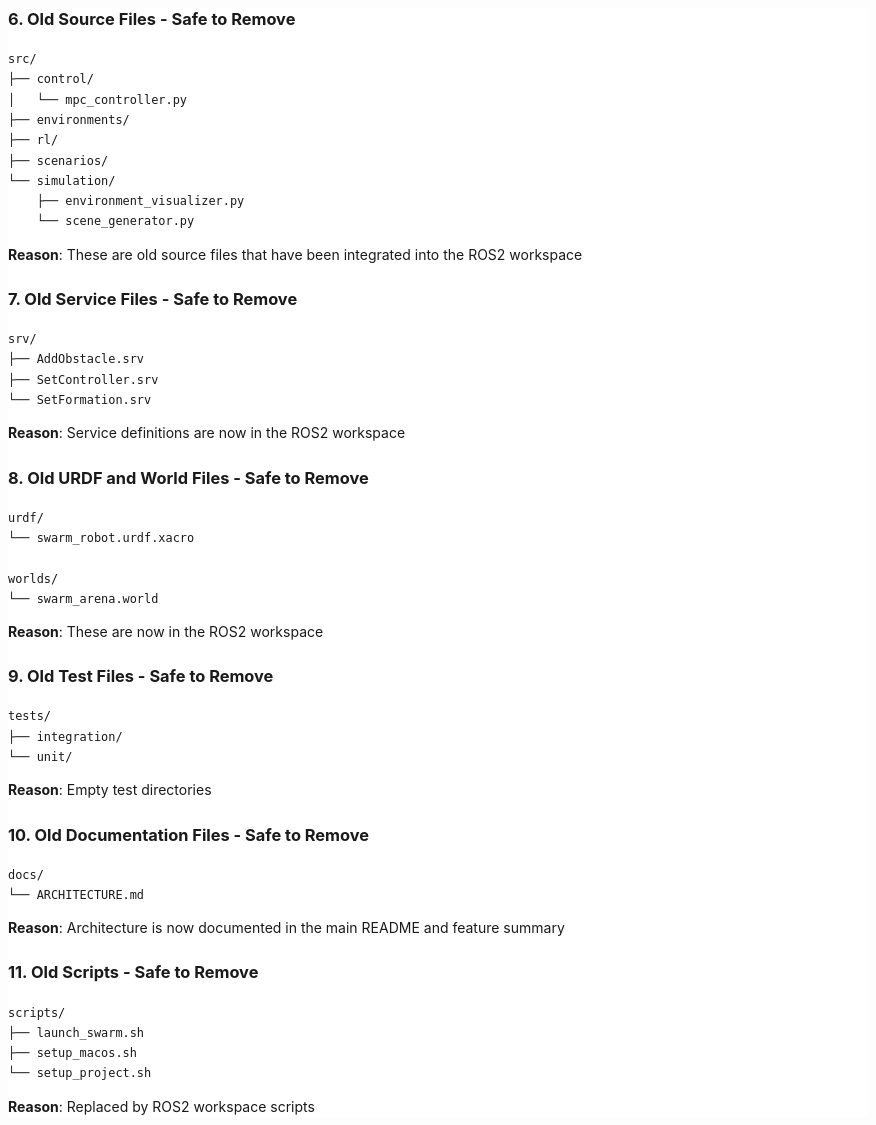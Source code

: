 ### 6. **Old Source Files** - Safe to Remove
```
src/
├── control/
│   └── mpc_controller.py
├── environments/
├── rl/
├── scenarios/
└── simulation/
    ├── environment_visualizer.py
    └── scene_generator.py
```
**Reason**: These are old source files that have been integrated into the ROS2 workspace

### 7. **Old Service Files** - Safe to Remove
```
srv/
├── AddObstacle.srv
├── SetController.srv
└── SetFormation.srv
```
**Reason**: Service definitions are now in the ROS2 workspace

### 8. **Old URDF and World Files** - Safe to Remove
```
urdf/
└── swarm_robot.urdf.xacro

worlds/
└── swarm_arena.world
```
**Reason**: These are now in the ROS2 workspace

### 9. **Old Test Files** - Safe to Remove
```
tests/
├── integration/
└── unit/
```
**Reason**: Empty test directories

### 10. **Old Documentation Files** - Safe to Remove
```
docs/
└── ARCHITECTURE.md
```
**Reason**: Architecture is now documented in the main README and feature summary

### 11. **Old Scripts** - Safe to Remove
```
scripts/
├── launch_swarm.sh
├── setup_macos.sh
└── setup_project.sh
```
**Reason**: Replaced by ROS2 workspace scripts
